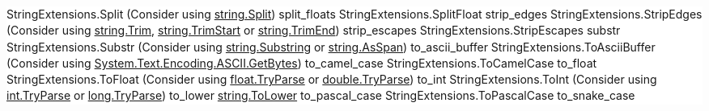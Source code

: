 <td>StringExtensions.Split (Consider using <a
href="https://learn.microsoft.com/en-us/dotnet/api/system.string.split">string.Split</a>)</td>
</tr>
<tr>
<td>split_floats</td>
<td>StringExtensions.SplitFloat</td>
</tr>
<tr>
<td>strip_edges</td>
<td>StringExtensions.StripEdges (Consider using <a
href="https://learn.microsoft.com/en-us/dotnet/api/system.string.trim">string.Trim</a>,
<a
href="https://learn.microsoft.com/en-us/dotnet/api/system.string.trimstart">string.TrimStart</a>
or <a
href="https://learn.microsoft.com/en-us/dotnet/api/system.string.trimend">string.TrimEnd</a>)</td>
</tr>
<tr>
<td>strip_escapes</td>
<td>StringExtensions.StripEscapes</td>
</tr>
<tr>
<td>substr</td>
<td>StringExtensions.Substr (Consider using <a
href="https://learn.microsoft.com/en-us/dotnet/api/system.string.substring">string.Substring</a>
or <a
href="https://learn.microsoft.com/en-us/dotnet/api/system.memoryextensions.asspan">string.AsSpan</a>)</td>
</tr>
<tr>
<td>to_ascii_buffer</td>
<td>StringExtensions.ToAsciiBuffer (Consider using <a
href="https://learn.microsoft.com/en-us/dotnet/api/system.text.asciiencoding.getbytes">System.Text.Encoding.ASCII.GetBytes</a>)</td>
</tr>
<tr>
<td>to_camel_case</td>
<td>StringExtensions.ToCamelCase</td>
</tr>
<tr>
<td>to_float</td>
<td>StringExtensions.ToFloat (Consider using <a
href="https://learn.microsoft.com/en-us/dotnet/api/system.single.tryparse">float.TryParse</a>
or <a
href="https://learn.microsoft.com/en-us/dotnet/api/system.double.tryparse">double.TryParse</a>)</td>
</tr>
<tr>
<td>to_int</td>
<td>StringExtensions.ToInt (Consider using <a
href="https://learn.microsoft.com/en-us/dotnet/api/system.int32.tryparse">int.TryParse</a>
or <a
href="https://learn.microsoft.com/en-us/dotnet/api/system.int64.tryparse">long.TryParse</a>)</td>
</tr>
<tr>
<td>to_lower</td>
<td><a
href="https://learn.microsoft.com/en-us/dotnet/api/system.string.tolower">string.ToLower</a></td>
</tr>
<tr>
<td>to_pascal_case</td>
<td>StringExtensions.ToPascalCase</td>
</tr>
<tr>
<td>to_snake_case</td>